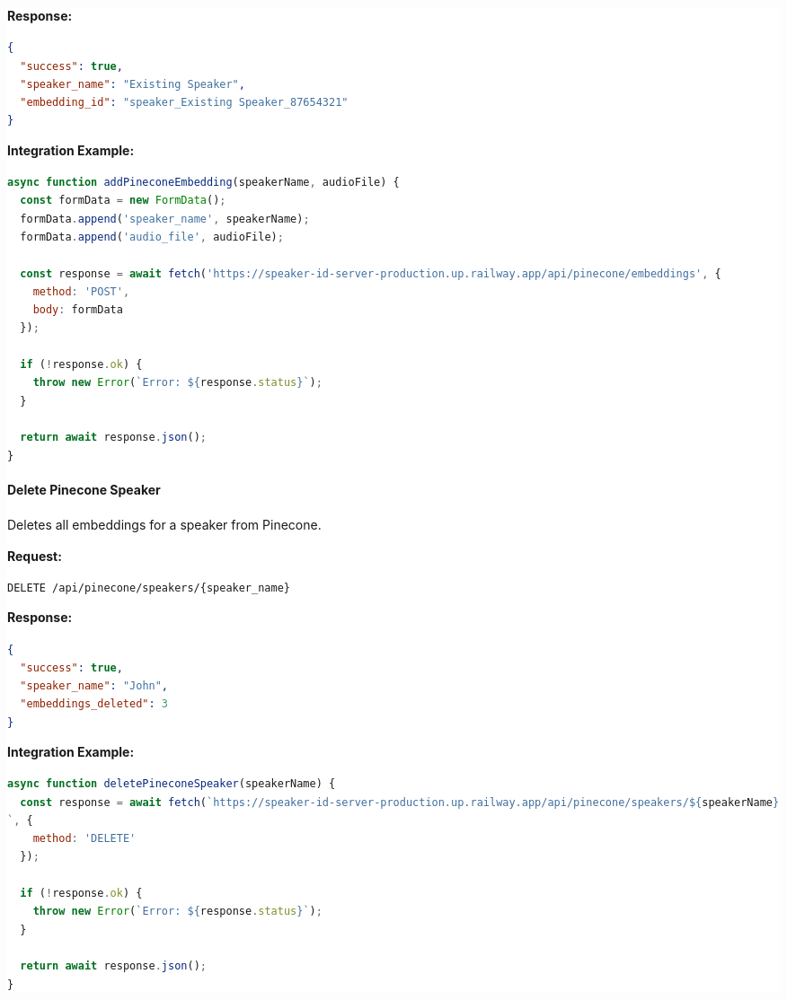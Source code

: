 **Response:**
```json
{
  "success": true,
  "speaker_name": "Existing Speaker",
  "embedding_id": "speaker_Existing Speaker_87654321"
}
```

**Integration Example:**
```javascript
async function addPineconeEmbedding(speakerName, audioFile) {
  const formData = new FormData();
  formData.append('speaker_name', speakerName);
  formData.append('audio_file', audioFile);
  
  const response = await fetch('https://speaker-id-server-production.up.railway.app/api/pinecone/embeddings', {
    method: 'POST',
    body: formData
  });
  
  if (!response.ok) {
    throw new Error(`Error: ${response.status}`);
  }
  
  return await response.json();
}
```

#### Delete Pinecone Speaker

Deletes all embeddings for a speaker from Pinecone.

**Request:**
```
DELETE /api/pinecone/speakers/{speaker_name}
```

**Response:**
```json
{
  "success": true,
  "speaker_name": "John",
  "embeddings_deleted": 3
}
```

**Integration Example:**
```javascript
async function deletePineconeSpeaker(speakerName) {
  const response = await fetch(`https://speaker-id-server-production.up.railway.app/api/pinecone/speakers/${speakerName}`, {
    method: 'DELETE'
  });
  
  if (!response.ok) {
    throw new Error(`Error: ${response.status}`);
  }
  
  return await response.json();
}
```
